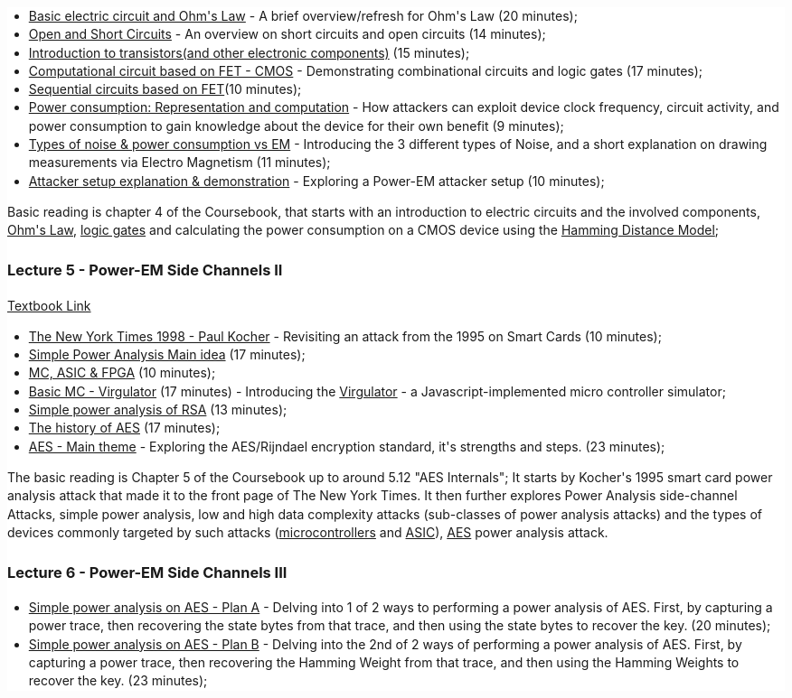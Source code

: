- [Basic electric circuit and Ohm's Law](https://youtu.be/KNHn61t1Bmg) - A brief overview/refresh for Ohm's Law (20 minutes);
- [Open and Short Circuits](https://youtu.be/8cvmVmwj0QY) - An overview on short circuits and open circuits (14 minutes);
- [Introduction to transistors(and other electronic components)](https://youtu.be/6W9VeMXTERI) (15 minutes);
- [Computational circuit based on FET - CMOS](https://youtu.be/7YJUMdPCXFA) - Demonstrating combinational circuits and logic gates (17 minutes);
- [Sequential circuits based on FET](https://youtu.be/CNa20b0UpBk)(10 minutes);
- [Power consumption: Representation and computation](https://youtu.be/P2HB80Af7v4) - How attackers can exploit device clock frequency, circuit activity, and power consumption to gain knowledge about the device for their own benefit (9 minutes);
- [Types of noise & power consumption vs EM](https://youtu.be/1MwLpdDfo1E) - Introducing the 3 different types of Noise, and a short explanation on drawing measurements via Electro Magnetism (11 minutes);
- [Attacker setup explanation & demonstration](https://youtu.be/y0WVhA4yp0k) - Exploring a Power-EM attacker setup  (10 minutes);

Basic reading is chapter 4 of the Coursebook, that starts with an introduction to electric circuits and the involved components, [Ohm's Law](https://en.wikipedia.org/wiki/Ohm%27s_law), [logic gates](https://en.wikipedia.org/wiki/Logic_gate) and calculating the power consumption on a CMOS device using the [Hamming Distance Model](https://en.wikipedia.org/wiki/Hamming_distance);


### Lecture 5 - Power-EM Side Channels II
[Textbook Link](https://orenlab.sise.bgu.ac.il/AttacksonImplementationsCourseBook/05_Low_Data_Complexity_Power_EM_2)

- [The New York Times 1998 - Paul Kocher](https://youtu.be/rC6mYV5f1cw) - Revisiting an attack from the 1995 on Smart Cards (10 minutes);
- [Simple Power Analysis Main idea](https://youtu.be/PDWMQ-3It0g) (17 minutes);
- [MC, ASIC & FPGA](https://youtu.be/lE3S2Nm3L2o) (10 minutes);
- [Basic MC - Virgulator](https://youtu.be/L13p5dFl2P0) (17 minutes) - Introducing the [Virgulator](http://tice.sea.eseo.fr/riscv/) - a Javascript-implemented micro controller simulator;
- [Simple power analysis of RSA](https://youtu.be/dTCsycglAxg) (13 minutes);
- [The history of AES](https://youtu.be/emBHqbA27u4) (17 minutes);
- [AES - Main theme](https://youtu.be/OTvMCIzht8U) - Exploring the AES/Rijndael encryption standard, it's strengths and steps. (23 minutes);

The basic reading is Chapter 5 of the Coursebook up to around 5.12 "AES Internals"; It starts by Kocher's 1995 smart card power analysis attack that made it to the front page of The New York Times. It then further explores Power Analysis side-channel Attacks, simple power analysis, low and high data complexity attacks (sub-classes of power analysis attacks) and the types of devices commonly targeted by such attacks ([microcontrollers](https://en.wikipedia.org/wiki/Microcontroller) and [ASIC](https://en.wikipedia.org/wiki/Application-specific_integrated_circuit)), [AES](https://en.wikipedia.org/wiki/Advanced_Encryption_Standard_process) power analysis attack.


### Lecture 6 - Power-EM Side Channels III

- [Simple power analysis on AES - Plan A](https://youtu.be/x8WMxbpjdLQ) - Delving into 1 of 2 ways to performing a power analysis of AES. First, by capturing a power trace, then recovering the state bytes from that trace, and then using the state bytes to recover the key. (20 minutes);
- [Simple power analysis on AES - Plan B](https://youtu.be/jvyTLZlNsHc) - Delving into the 2nd of 2 ways of performing a power analysis of AES. First, by capturing a power trace, then recovering the Hamming Weight from that trace, and then using the Hamming Weights to recover the key. (23 minutes);
